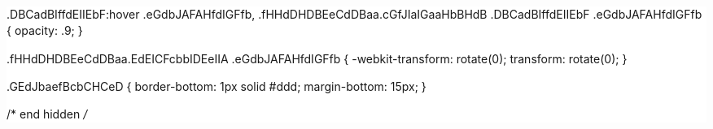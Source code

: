 .DBCadBIffdEIIEbF:hover .eGdbJAFAHfdIGFfb,
.fHHdDHDBEeCdDBaa.cGfJIaIGaaHbBHdB .DBCadBIffdEIIEbF .eGdbJAFAHfdIGFfb {
  opacity: .9;
}

.fHHdDHDBEeCdDBaa.EdEICFcbbIDEeIIA .eGdbJAFAHfdIGFfb {
  -webkit-transform: rotate(0);
  transform: rotate(0);
}

.GEdJbaefBcbCHCeD {
  border-bottom: 1px solid #ddd;
  margin-bottom: 15px;
}

/* end hidden */
</style><style id="inboxsdk__style">/* suggestions */

.inboxsdk__suggestions_separator_before {
  padding-bottom: 2px !important;
}

.inboxsdk__suggestions_separator_after {
  border-top: 1px solid #e5e5e5;
  padding-top: 2px !important;
}

/* buttons */

div.T-I.inboxsdk__button {
  -webkit-user-select: none;
  min-width: 27px;
}

.inboxsdk__no_bg {
  background: none;
}

.inboxsdk__button.inboxsdk__button_disabled {
  opacity: 0.55;
}

  .inboxsdk__button_icon + .inboxsdk__button_text {
    margin-left: 5px;
  }

.inboxsdk__button_icon {
  display: inline-block;
}

.inboxsdk__button_iconImg {
  height: 16px;
  width: 16px;
  vertical-align: middle;
  margin-top: -2px;
  user-drag: none;
  -moz-user-select: none;
  -webkit-user-drag: none;
}

